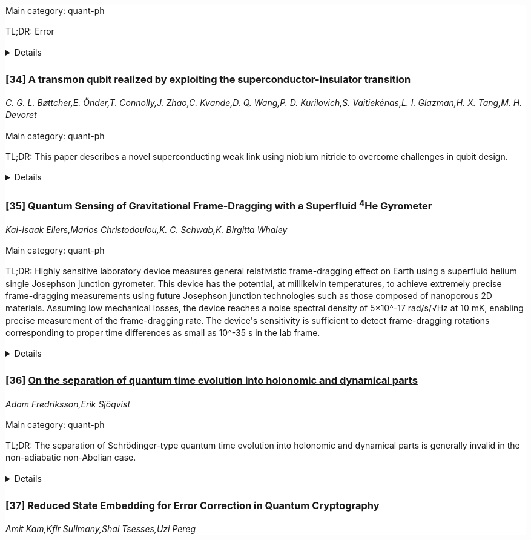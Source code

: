 Main category: quant-ph

TL;DR: Error


<details><summary>Details</summary></details>


### [34] [A transmon qubit realized by exploiting the superconductor-insulator transition](https://arxiv.org/abs/2510.19983)
*C. G. L. Bøttcher,E. Önder,T. Connolly,J. Zhao,C. Kvande,D. Q. Wang,P. D. Kurilovich,S. Vaitiekėnas,L. I. Glazman,H. X. Tang,M. H. Devoret*

Main category: quant-ph

TL;DR: This paper describes a novel superconducting weak link using niobium nitride to overcome challenges in qubit design.


<details><summary>Details</summary></details>


### [35] [Quantum Sensing of Gravitational Frame-Dragging with a Superfluid $^4$He Gyrometer](https://arxiv.org/abs/2510.20772)
*Kai-Isaak Ellers,Marios Christodoulou,K. C. Schwab,K. Birgitta Whaley*

Main category: quant-ph

TL;DR: Highly sensitive laboratory device measures general relativistic frame-dragging effect on Earth using a superfluid helium single Josephson junction gyrometer.  This device has the potential, at millikelvin temperatures, to achieve extremely precise frame-dragging measurements using future Josephson junction technologies such as those composed of nanoporous 2D materials. Assuming low mechanical losses, the device reaches a noise spectral density of 5×10^-17 rad/s/√Hz at 10 mK, enabling precise measurement of the frame-dragging rate.  The device's sensitivity is sufficient to detect frame-dragging rotations corresponding to proper time differences as small as 10^-35 s in the lab frame.


<details><summary>Details</summary></details>


### [36] [On the separation of quantum time evolution into holonomic and dynamical parts](https://arxiv.org/abs/2510.19987)
*Adam Fredriksson,Erik Sjöqvist*

Main category: quant-ph

TL;DR: The separation of Schrödinger-type quantum time evolution into holonomic and dynamical parts is generally invalid in the non-adiabatic non-Abelian case.


<details><summary>Details</summary></details>


### [37] [Reduced State Embedding for Error Correction in Quantum Cryptography](https://arxiv.org/abs/2510.19989)
*Amit Kam,Kfir Sulimany,Shai Tsesses,Uzi Pereg*
